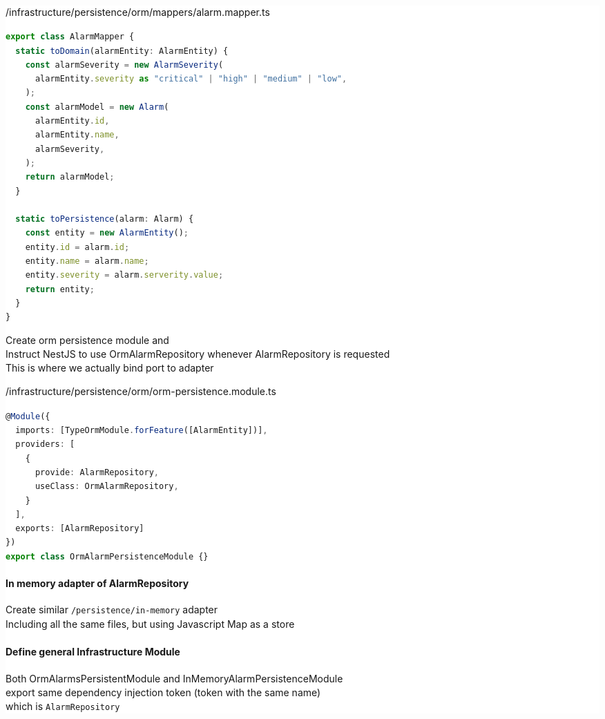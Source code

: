 ```typescript
```

/infrastructure/persistence/orm/mappers/alarm.mapper.ts
```typescript
export class AlarmMapper {
  static toDomain(alarmEntity: AlarmEntity) {
    const alarmSeverity = new AlarmSeverity(
      alarmEntity.severity as "critical" | "high" | "medium" | "low",
    );
    const alarmModel = new Alarm(
      alarmEntity.id,
      alarmEntity.name,
      alarmSeverity,
    );
    return alarmModel;
  }

  static toPersistence(alarm: Alarm) {
    const entity = new AlarmEntity();
    entity.id = alarm.id;
    entity.name = alarm.name;
    entity.severity = alarm.serverity.value;
    return entity;
  }
}
```

Create orm persistence module and  
Instruct NestJS to use OrmAlarmRepository whenever AlarmRepository is requested  
This is where we actually bind port to adapter

/infrastructure/persistence/orm/orm-persistence.module.ts
```typescript
@Module({
  imports: [TypeOrmModule.forFeature([AlarmEntity])],
  providers: [
    {
      provide: AlarmRepository,
      useClass: OrmAlarmRepository,
    }
  ],
  exports: [AlarmRepository]
})
export class OrmAlarmPersistenceModule {}
```

#### In memory adapter of AlarmRepository
Create similar `/persistence/in-memory` adapter  
Including all the same files, but using Javascript Map as a store

#### Define general Infrastructure Module
Both OrmAlarmsPersistentModule and InMemoryAlarmPersistenceModule  
export same dependency injection token (token with the same name)  
which is `AlarmRepository`
